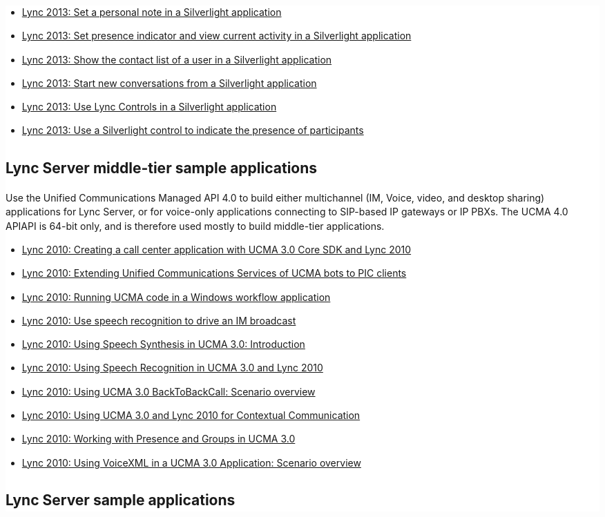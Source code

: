- [Lync 2013: Set a personal note in a Silverlight application](http://code.msdn.microsoft.com/lync-2013-set-a-personal-e1a0899f)

- [Lync 2013: Set presence indicator and view current activity in a Silverlight application](http://code.msdn.microsoft.com/lync-2013-set-presence-5a7b7727)

- [Lync 2013: Show the contact list of a user in a Silverlight application](http://code.msdn.microsoft.com/lync-2013-show-the-contact-13256f95)

- [Lync 2013: Start new conversations from a Silverlight application](http://code.msdn.microsoft.com/lync-2013-start-new-6e1ca269)

- [Lync 2013: Use Lync Controls in a Silverlight application](http://code.msdn.microsoft.com/lync-2013-use-lync-60a934d7)

- [Lync 2013: Use a Silverlight control to indicate the presence of participants](http://code.msdn.microsoft.com/lync-2013-use-a-silverlight-18a585be)

## Lync Server middle-tier sample applications

Use the Unified Communications Managed API 4.0 to build either multichannel (IM, Voice, video, and desktop sharing) applications for Lync Server, or for voice-only applications connecting to SIP-based IP gateways or IP PBXs. The UCMA 4.0 APIAPI is 64-bit only, and is therefore used mostly to build middle-tier applications.

- [Lync 2010: Creating a call center application with UCMA 3.0 Core SDK and Lync 2010](http://code.msdn.microsoft.com/lync-2010-creating-call-fade42f0)

- [Lync 2010: Extending Unified Communications Services of UCMA bots to PIC clients](http://code.msdn.microsoft.com/lync-2010-extending-2da6ee99)

- [Lync 2010: Running UCMA code in a Windows workflow application](http://code.msdn.microsoft.com/lync-2010-running-ucma-e2e8dd29)

- [Lync 2010: Use speech recognition to drive an IM broadcast](http://code.msdn.microsoft.com/lync-2010-use-speech-1d3272e3)

- [Lync 2010: Using Speech Synthesis in UCMA 3.0: Introduction](http://gallery.technet.microsoft.com/office/lync-2010-using-speech-a0ef1f88)

- [Lync 2010: Using Speech Recognition in UCMA 3.0 and Lync 2010](http://code.msdn.microsoft.com/lync-2010-using-speech-d778587f)

- [Lync 2010: Using UCMA 3.0 BackToBackCall: Scenario overview](http://code.msdn.microsoft.com/lync-2010-using-ucma-30-b1c3d14c)

- [Lync 2010: Using UCMA 3.0 and Lync 2010 for Contextual Communication](http://code.msdn.microsoft.com/lync-2010-using-ucma-30-c1e7edf0)

- [Lync 2010: Working with Presence and Groups in UCMA 3.0](http://code.msdn.microsoft.com/lync-2010-working-with-be423675)

- [Lync 2010: Using VoiceXML in a UCMA 3.0 Application: Scenario overview](http://code.msdn.microsoft.com/using-voicexml-in-a-ucma-560116d2)

## Lync Server sample applications
